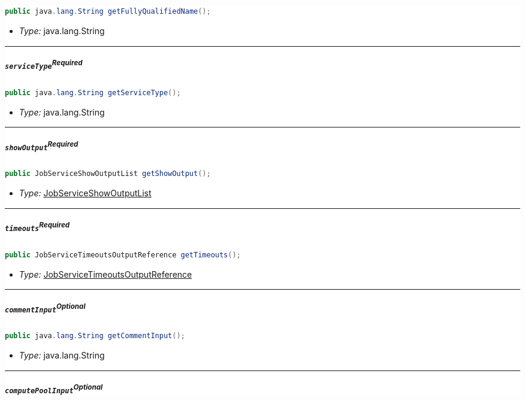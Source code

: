 ```java
public java.lang.String getFullyQualifiedName();
```

- *Type:* java.lang.String

---

##### `serviceType`<sup>Required</sup> <a name="serviceType" id="@cdktf/provider-snowflake.jobService.JobService.property.serviceType"></a>

```java
public java.lang.String getServiceType();
```

- *Type:* java.lang.String

---

##### `showOutput`<sup>Required</sup> <a name="showOutput" id="@cdktf/provider-snowflake.jobService.JobService.property.showOutput"></a>

```java
public JobServiceShowOutputList getShowOutput();
```

- *Type:* <a href="#@cdktf/provider-snowflake.jobService.JobServiceShowOutputList">JobServiceShowOutputList</a>

---

##### `timeouts`<sup>Required</sup> <a name="timeouts" id="@cdktf/provider-snowflake.jobService.JobService.property.timeouts"></a>

```java
public JobServiceTimeoutsOutputReference getTimeouts();
```

- *Type:* <a href="#@cdktf/provider-snowflake.jobService.JobServiceTimeoutsOutputReference">JobServiceTimeoutsOutputReference</a>

---

##### `commentInput`<sup>Optional</sup> <a name="commentInput" id="@cdktf/provider-snowflake.jobService.JobService.property.commentInput"></a>

```java
public java.lang.String getCommentInput();
```

- *Type:* java.lang.String

---

##### `computePoolInput`<sup>Optional</sup> <a name="computePoolInput" id="@cdktf/provider-snowflake.jobService.JobService.property.computePoolInput"></a>
